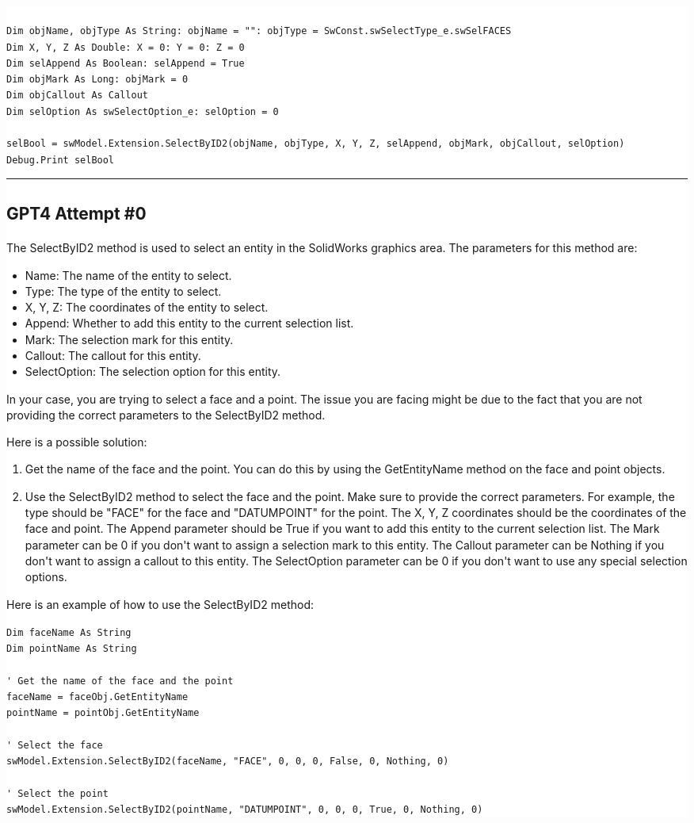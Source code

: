 ```

Dim objName, objType As String: objName = "": objType = SwConst.swSelectType_e.swSelFACES
Dim X, Y, Z As Double: X = 0: Y = 0: Z = 0
Dim selAppend As Boolean: selAppend = True
Dim objMark As Long: objMark = 0
Dim objCallout As Callout
Dim selOption As swSelectOption_e: selOption = 0

selBool = swModel.Extension.SelectByID2(objName, objType, X, Y, Z, selAppend, objMark, objCallout, selOption)
Debug.Print selBool
```



----------
        
## GPT4 Attempt \#0

The SelectByID2 method is used to select an entity in the SolidWorks graphics area. The parameters for this method are:

- Name: The name of the entity to select.
- Type: The type of the entity to select.
- X, Y, Z: The coordinates of the entity to select.
- Append: Whether to add this entity to the current selection list.
- Mark: The selection mark for this entity.
- Callout: The callout for this entity.
- SelectOption: The selection option for this entity.

In your case, you are trying to select a face and a point. The issue you are facing might be due to the fact that you are not providing the correct parameters to the SelectByID2 method.

Here is a possible solution:

1. Get the name of the face and the point. You can do this by using the GetEntityName method on the face and point objects.

2. Use the SelectByID2 method to select the face and the point. Make sure to provide the correct parameters. For example, the type should be "FACE" for the face and "DATUMPOINT" for the point. The X, Y, Z coordinates should be the coordinates of the face and point. The Append parameter should be True if you want to add this entity to the current selection list. The Mark parameter can be 0 if you don't want to assign a selection mark to this entity. The Callout parameter can be Nothing if you don't want to assign a callout to this entity. The SelectOption parameter can be 0 if you don't want to use any special selection options.

Here is an example of how to use the SelectByID2 method:

```vba
Dim faceName As String
Dim pointName As String

' Get the name of the face and the point
faceName = faceObj.GetEntityName
pointName = pointObj.GetEntityName

' Select the face
swModel.Extension.SelectByID2(faceName, "FACE", 0, 0, 0, False, 0, Nothing, 0)

' Select the point
swModel.Extension.SelectByID2(pointName, "DATUMPOINT", 0, 0, 0, True, 0, Nothing, 0)
```
